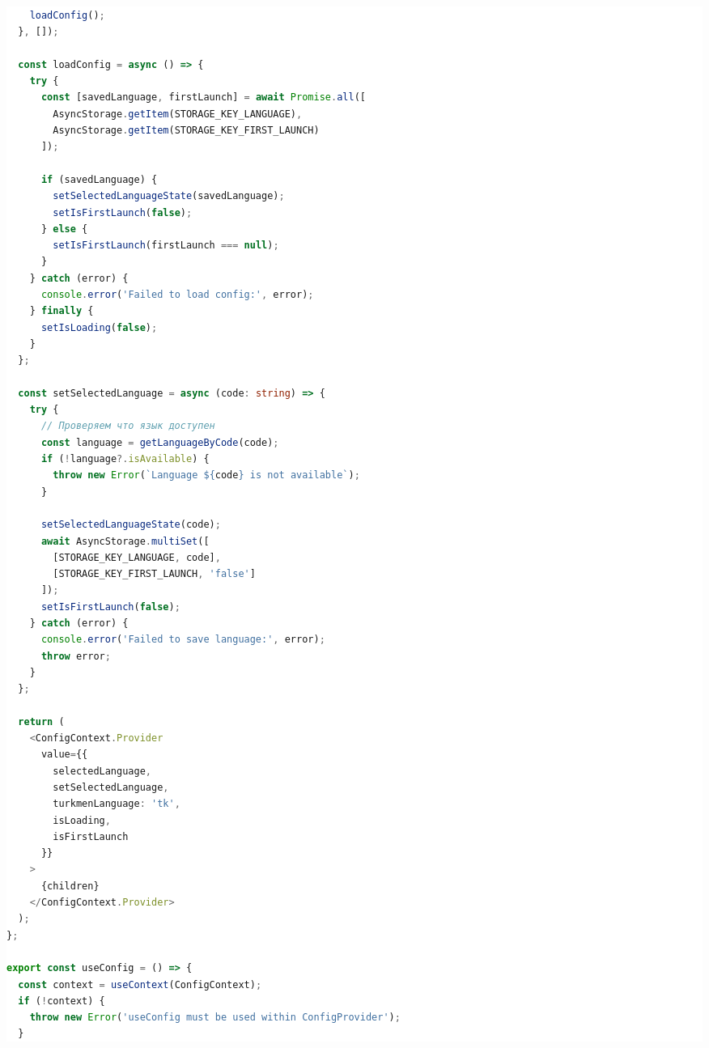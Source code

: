 ```typescript
    loadConfig();
  }, []);

  const loadConfig = async () => {
    try {
      const [savedLanguage, firstLaunch] = await Promise.all([
        AsyncStorage.getItem(STORAGE_KEY_LANGUAGE),
        AsyncStorage.getItem(STORAGE_KEY_FIRST_LAUNCH)
      ]);

      if (savedLanguage) {
        setSelectedLanguageState(savedLanguage);
        setIsFirstLaunch(false);
      } else {
        setIsFirstLaunch(firstLaunch === null);
      }
    } catch (error) {
      console.error('Failed to load config:', error);
    } finally {
      setIsLoading(false);
    }
  };

  const setSelectedLanguage = async (code: string) => {
    try {
      // Проверяем что язык доступен
      const language = getLanguageByCode(code);
      if (!language?.isAvailable) {
        throw new Error(`Language ${code} is not available`);
      }

      setSelectedLanguageState(code);
      await AsyncStorage.multiSet([
        [STORAGE_KEY_LANGUAGE, code],
        [STORAGE_KEY_FIRST_LAUNCH, 'false']
      ]);
      setIsFirstLaunch(false);
    } catch (error) {
      console.error('Failed to save language:', error);
      throw error;
    }
  };

  return (
    <ConfigContext.Provider
      value={{
        selectedLanguage,
        setSelectedLanguage,
        turkmenLanguage: 'tk',
        isLoading,
        isFirstLaunch
      }}
    >
      {children}
    </ConfigContext.Provider>
  );
};

export const useConfig = () => {
  const context = useContext(ConfigContext);
  if (!context) {
    throw new Error('useConfig must be used within ConfigProvider');
  }
```

  [languageCode: string]: string;